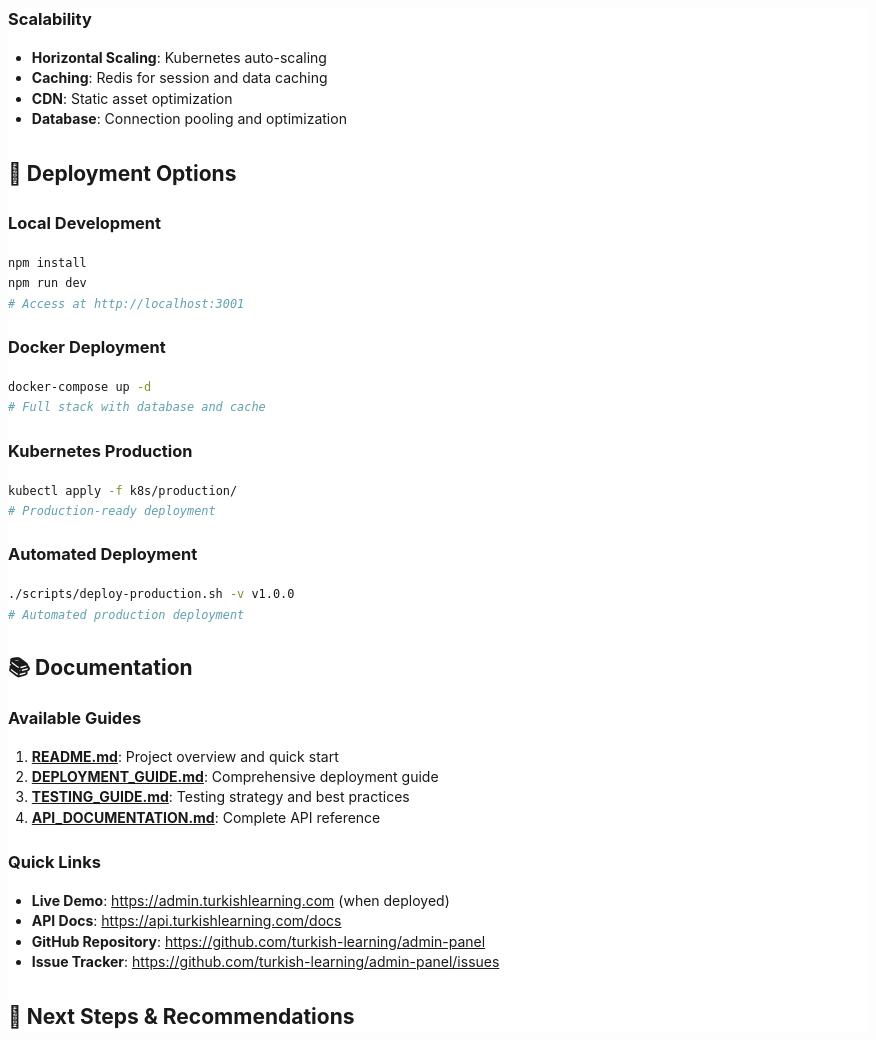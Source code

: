 ### Scalability
- **Horizontal Scaling**: Kubernetes auto-scaling
- **Caching**: Redis for session and data caching
- **CDN**: Static asset optimization
- **Database**: Connection pooling and optimization

## 🚀 Deployment Options

### Local Development
```bash
npm install
npm run dev
# Access at http://localhost:3001
```

### Docker Deployment
```bash
docker-compose up -d
# Full stack with database and cache
```

### Kubernetes Production
```bash
kubectl apply -f k8s/production/
# Production-ready deployment
```

### Automated Deployment
```bash
./scripts/deploy-production.sh -v v1.0.0
# Automated production deployment
```

## 📚 Documentation

### Available Guides
1. **[README.md](README.md)**: Project overview and quick start
2. **[DEPLOYMENT_GUIDE.md](docs/DEPLOYMENT_GUIDE.md)**: Comprehensive deployment guide
3. **[TESTING_GUIDE.md](docs/TESTING_GUIDE.md)**: Testing strategy and best practices
4. **[API_DOCUMENTATION.md](docs/API_DOCUMENTATION.md)**: Complete API reference

### Quick Links
- **Live Demo**: https://admin.turkishlearning.com (when deployed)
- **API Docs**: https://api.turkishlearning.com/docs
- **GitHub Repository**: https://github.com/turkish-learning/admin-panel
- **Issue Tracker**: https://github.com/turkish-learning/admin-panel/issues

## 🎯 Next Steps & Recommendations
